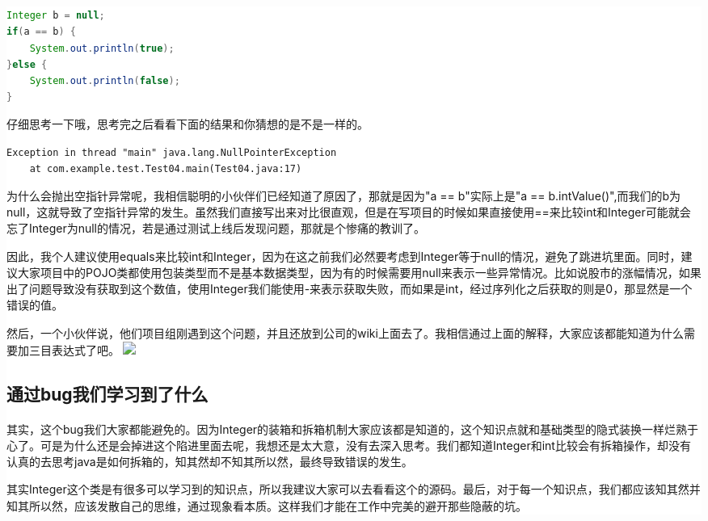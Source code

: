 ```java
Integer b = null;
if(a == b) {
    System.out.println(true);
}else {
    System.out.println(false);
}
```
仔细思考一下哦，思考完之后看看下面的结果和你猜想的是不是一样的。
```
Exception in thread "main" java.lang.NullPointerException
	at com.example.test.Test04.main(Test04.java:17)
```
为什么会抛出空指针异常呢，我相信聪明的小伙伴们已经知道了原因了，那就是因为"a == b"实际上是"a == b.intValue()",而我们的b为null，这就导致了空指针异常的发生。虽然我们直接写出来对比很直观，但是在写项目的时候如果直接使用==来比较int和Integer可能就会忘了Integer为null的情况，若是通过测试上线后发现问题，那就是个惨痛的教训了。

因此，我个人建议使用equals来比较int和Integer，因为在这之前我们必然要考虑到Integer等于null的情况，避免了跳进坑里面。同时，建议大家项目中的POJO类都使用包装类型而不是基本数据类型，因为有的时候需要用null来表示一些异常情况。比如说股市的涨幅情况，如果出了问题导致没有获取到这个数值，使用Integer我们能使用-来表示获取失败，而如果是int，经过序列化之后获取的则是0，那显然是一个错误的值。

然后，一个小伙伴说，他们项目组刚遇到这个问题，并且还放到公司的wiki上面去了。我相信通过上面的解释，大家应该都能知道为什么需要加三目表达式了吧。
![](https://i.loli.net/2019/06/17/5d076c3d17f7525889.png)
## 通过bug我们学习到了什么
其实，这个bug我们大家都能避免的。因为Integer的装箱和拆箱机制大家应该都是知道的，这个知识点就和基础类型的隐式装换一样烂熟于心了。可是为什么还是会掉进这个陷进里面去呢，我想还是太大意，没有去深入思考。我们都知道Integer和int比较会有拆箱操作，却没有认真的去思考java是如何拆箱的，知其然却不知其所以然，最终导致错误的发生。

其实Integer这个类是有很多可以学习到的知识点，所以我建议大家可以去看看这个的源码。最后，对于每一个知识点，我们都应该知其然并知其所以然，应该发散自己的思维，通过现象看本质。这样我们才能在工作中完美的避开那些隐蔽的坑。